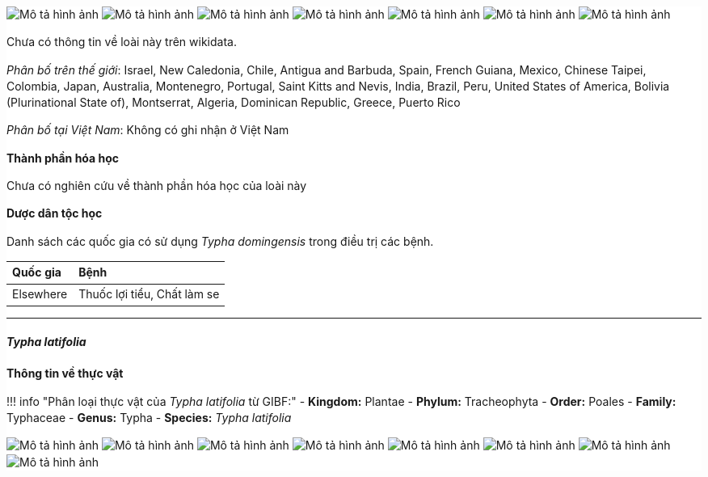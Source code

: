 <img src="https://inaturalist-open-data.s3.amazonaws.com/photos/343938992/original.jpeg" alt="Mô tả hình ảnh" width="100" height="100">
<img src="https://inaturalist-open-data.s3.amazonaws.com/photos/344392782/original.jpg" alt="Mô tả hình ảnh" width="100" height="100">
<img src="https://inaturalist-open-data.s3.amazonaws.com/photos/345024535/original.jpeg" alt="Mô tả hình ảnh" width="100" height="100">
<img src="https://inaturalist-open-data.s3.amazonaws.com/photos/345250390/original.jpg" alt="Mô tả hình ảnh" width="100" height="100">
<img src="https://inaturalist-open-data.s3.amazonaws.com/photos/345733670/original.jpeg" alt="Mô tả hình ảnh" width="100" height="100">
<img src="https://inaturalist-open-data.s3.amazonaws.com/photos/345733693/original.jpeg" alt="Mô tả hình ảnh" width="100" height="100">
<img src="https://inaturalist-open-data.s3.amazonaws.com/photos/345733679/original.jpeg" alt="Mô tả hình ảnh" width="100" height="100"> 

Chưa có thông tin về loài này trên wikidata.

*Phân bố trên thế giới*: Israel, New Caledonia, Chile, Antigua and Barbuda, Spain, French Guiana, Mexico, Chinese Taipei, Colombia, Japan, Australia, Montenegro, Portugal, Saint Kitts and Nevis, India, Brazil, Peru, United States of America, Bolivia (Plurinational State of), Montserrat, Algeria, Dominican Republic, Greece, Puerto Rico

*Phân bố tại Việt Nam*: Không có ghi nhận ở Việt Nam

**Thành phần hóa học**
        

Chưa có nghiên cứu về thành phần hóa học của loài này


**Dược dân tộc học**

Danh sách các quốc gia có sử dụng *Typha domingensis* trong điều trị các bệnh. 

| Quốc gia   | Bệnh                        |
|:-----------|:----------------------------|
| Elsewhere  | Thuốc lợi tiểu, Chất làm se |



---      
#### *Typha latifolia*
**Thông tin về thực vật**

!!! info "Phân loại thực vật của *Typha latifolia* từ GIBF:"
    - **Kingdom:** Plantae
    - **Phylum:** Tracheophyta
    - **Order:** Poales
    - **Family:** Typhaceae
    - **Genus:** Typha
    - **Species:** *Typha latifolia*

<img src="https://inaturalist-open-data.s3.amazonaws.com/photos/343885749/original.jpeg" alt="Mô tả hình ảnh" width="100" height="100">
<img src="https://inaturalist-open-data.s3.amazonaws.com/photos/343947125/original.jpeg" alt="Mô tả hình ảnh" width="100" height="100">
<img src="https://inaturalist-open-data.s3.amazonaws.com/photos/343947113/original.jpeg" alt="Mô tả hình ảnh" width="100" height="100">
<img src="https://inaturalist-open-data.s3.amazonaws.com/photos/343975349/original.jpg" alt="Mô tả hình ảnh" width="100" height="100">
<img src="https://inaturalist-open-data.s3.amazonaws.com/photos/343974545/original.jpeg" alt="Mô tả hình ảnh" width="100" height="100">
<img src="https://inaturalist-open-data.s3.amazonaws.com/photos/343979820/original.jpg" alt="Mô tả hình ảnh" width="100" height="100">
<img src="https://inaturalist-open-data.s3.amazonaws.com/photos/344084875/original.jpeg" alt="Mô tả hình ảnh" width="100" height="100">
<img src="https://inaturalist-open-data.s3.amazonaws.com/photos/344084896/original.jpeg" alt="Mô tả hình ảnh" width="100" height="100"> 
